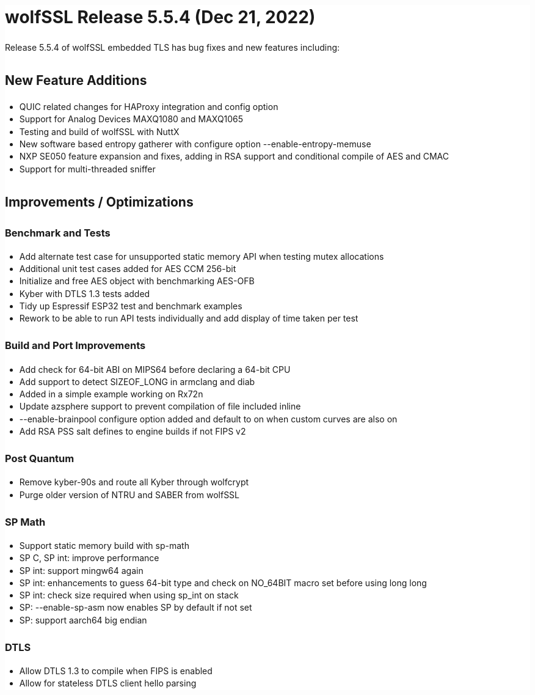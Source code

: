 # wolfSSL Release 5.5.4 (Dec 21, 2022)

Release 5.5.4 of wolfSSL embedded TLS has bug fixes and new features including:

## New Feature Additions

* QUIC related changes for HAProxy integration and config option
* Support for Analog Devices MAXQ1080 and MAXQ1065
* Testing and build of wolfSSL with NuttX
* New software based entropy gatherer with configure option --enable-entropy-memuse
* NXP SE050 feature expansion and fixes, adding in RSA support and conditional compile of AES and CMAC
* Support for multi-threaded sniffer

## Improvements / Optimizations

### Benchmark and Tests
* Add alternate test case for unsupported static memory API when testing mutex allocations
* Additional unit test cases added for AES CCM 256-bit
* Initialize and free AES object with benchmarking AES-OFB
* Kyber with DTLS 1.3 tests added
* Tidy up Espressif ESP32 test and benchmark examples
* Rework to be able to run API tests individually and add display of time taken per test

### Build and Port Improvements
* Add check for 64-bit ABI on MIPS64 before declaring a 64-bit CPU
* Add support to detect SIZEOF_LONG in armclang and diab
* Added in a simple example working on Rx72n
* Update azsphere support to prevent compilation of file included inline
* --enable-brainpool configure option added and default to on when custom curves are also on
* Add RSA PSS salt defines to engine builds if not FIPS v2

### Post Quantum
* Remove kyber-90s and route all Kyber through wolfcrypt
* Purge older version of NTRU and SABER from wolfSSL

### SP Math
* Support static memory build with sp-math
* SP C, SP int: improve performance
* SP int: support mingw64 again
* SP int: enhancements to guess 64-bit type and check on NO_64BIT macro set before using long long
* SP int: check size required when using sp_int on stack
* SP: --enable-sp-asm now enables SP by default if not set
* SP: support aarch64 big endian

### DTLS
* Allow DTLS 1.3 to compile when FIPS is enabled
* Allow for stateless DTLS client hello parsing
